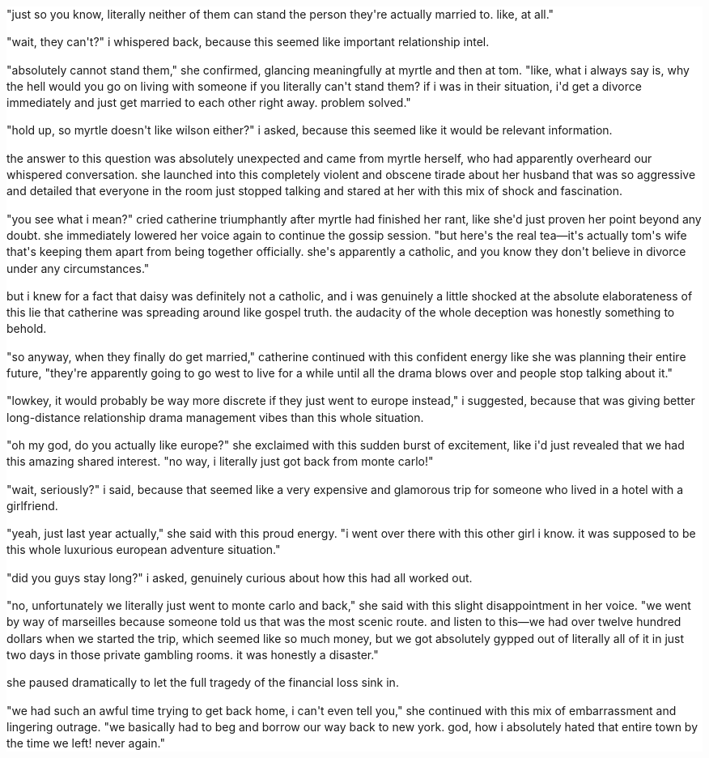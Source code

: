 "just so you know, literally neither of them can stand the person they're actually married to. like, at all."

"wait, they can't?" i whispered back, because this seemed like important relationship intel.

"absolutely cannot stand them," she confirmed, glancing meaningfully at myrtle and then at tom. "like, what i always say is, why the hell would you go on living with someone if you literally can't stand them? if i was in their situation, i'd get a divorce immediately and just get married to each other right away. problem solved."

"hold up, so myrtle doesn't like wilson either?" i asked, because this seemed like it would be relevant information.

the answer to this question was absolutely unexpected and came from myrtle herself, who had apparently overheard our whispered conversation. she launched into this completely violent and obscene tirade about her husband that was so aggressive and detailed that everyone in the room just stopped talking and stared at her with this mix of shock and fascination.

"you see what i mean?" cried catherine triumphantly after myrtle had finished her rant, like she'd just proven her point beyond any doubt. she immediately lowered her voice again to continue the gossip session. "but here's the real tea—it's actually tom's wife that's keeping them apart from being together officially. she's apparently a catholic, and you know they don't believe in divorce under any circumstances."

but i knew for a fact that daisy was definitely not a catholic, and i was genuinely a little shocked at the absolute elaborateness of this lie that catherine was spreading around like gospel truth. the audacity of the whole deception was honestly something to behold.

"so anyway, when they finally do get married," catherine continued with this confident energy like she was planning their entire future, "they're apparently going to go west to live for a while until all the drama blows over and people stop talking about it."

"lowkey, it would probably be way more discrete if they just went to europe instead," i suggested, because that was giving better long-distance relationship drama management vibes than this whole situation.

"oh my god, do you actually like europe?" she exclaimed with this sudden burst of excitement, like i'd just revealed that we had this amazing shared interest. "no way, i literally just got back from monte carlo!"

"wait, seriously?" i said, because that seemed like a very expensive and glamorous trip for someone who lived in a hotel with a girlfriend.

"yeah, just last year actually," she said with this proud energy. "i went over there with this other girl i know. it was supposed to be this whole luxurious european adventure situation."

"did you guys stay long?" i asked, genuinely curious about how this had all worked out.

"no, unfortunately we literally just went to monte carlo and back," she said with this slight disappointment in her voice. "we went by way of marseilles because someone told us that was the most scenic route. and listen to this—we had over twelve hundred dollars when we started the trip, which seemed like so much money, but we got absolutely gypped out of literally all of it in just two days in those private gambling rooms. it was honestly a disaster."

she paused dramatically to let the full tragedy of the financial loss sink in.

"we had such an awful time trying to get back home, i can't even tell you," she continued with this mix of embarrassment and lingering outrage. "we basically had to beg and borrow our way back to new york. god, how i absolutely hated that entire town by the time we left! never again."
